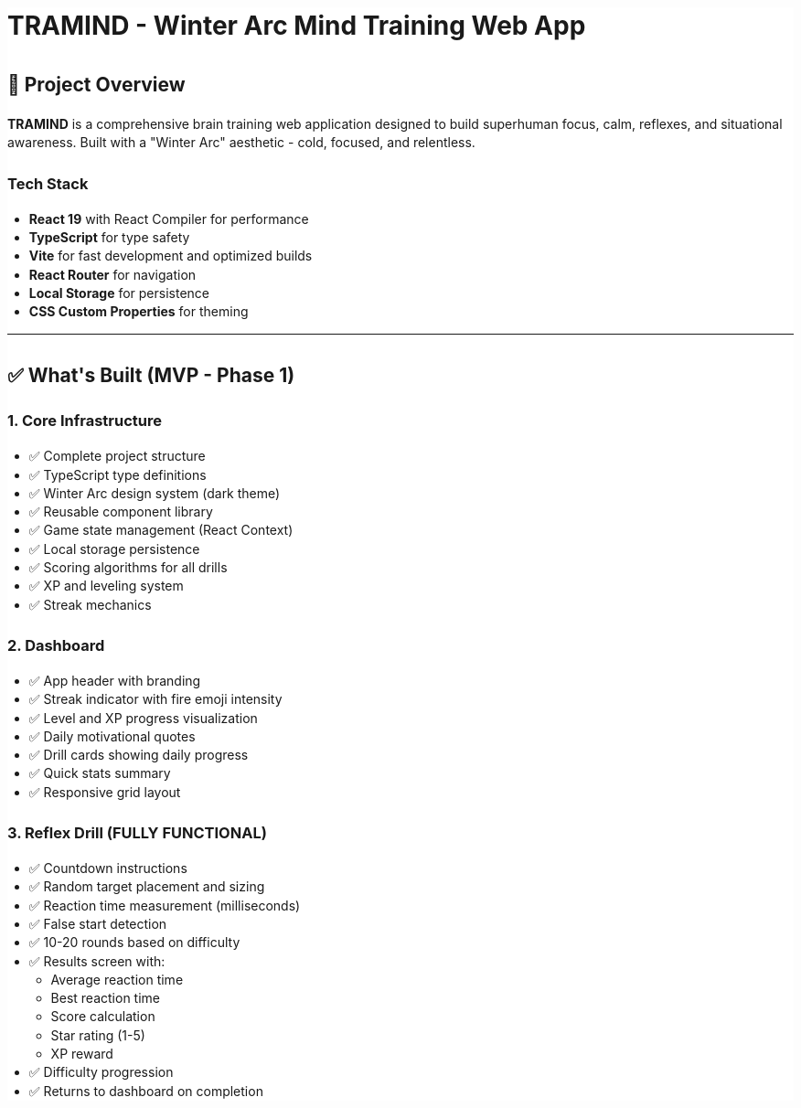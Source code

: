 # TRAMIND - Winter Arc Mind Training Web App

## 🎯 Project Overview

**TRAMIND** is a comprehensive brain training web application designed to build superhuman focus, calm, reflexes, and situational awareness. Built with a "Winter Arc" aesthetic - cold, focused, and relentless.

### Tech Stack
- **React 19** with React Compiler for performance
- **TypeScript** for type safety
- **Vite** for fast development and optimized builds
- **React Router** for navigation
- **Local Storage** for persistence
- **CSS Custom Properties** for theming

---

## ✅ What's Built (MVP - Phase 1)

### 1. Core Infrastructure
- ✅ Complete project structure
- ✅ TypeScript type definitions
- ✅ Winter Arc design system (dark theme)
- ✅ Reusable component library
- ✅ Game state management (React Context)
- ✅ Local storage persistence
- ✅ Scoring algorithms for all drills
- ✅ XP and leveling system
- ✅ Streak mechanics

### 2. Dashboard
- ✅ App header with branding
- ✅ Streak indicator with fire emoji intensity
- ✅ Level and XP progress visualization
- ✅ Daily motivational quotes
- ✅ Drill cards showing daily progress
- ✅ Quick stats summary
- ✅ Responsive grid layout

### 3. Reflex Drill (FULLY FUNCTIONAL)
- ✅ Countdown instructions
- ✅ Random target placement and sizing
- ✅ Reaction time measurement (milliseconds)
- ✅ False start detection
- ✅ 10-20 rounds based on difficulty
- ✅ Results screen with:
  - Average reaction time
  - Best reaction time
  - Score calculation
  - Star rating (1-5)
  - XP reward
- ✅ Difficulty progression
- ✅ Returns to dashboard on completion
